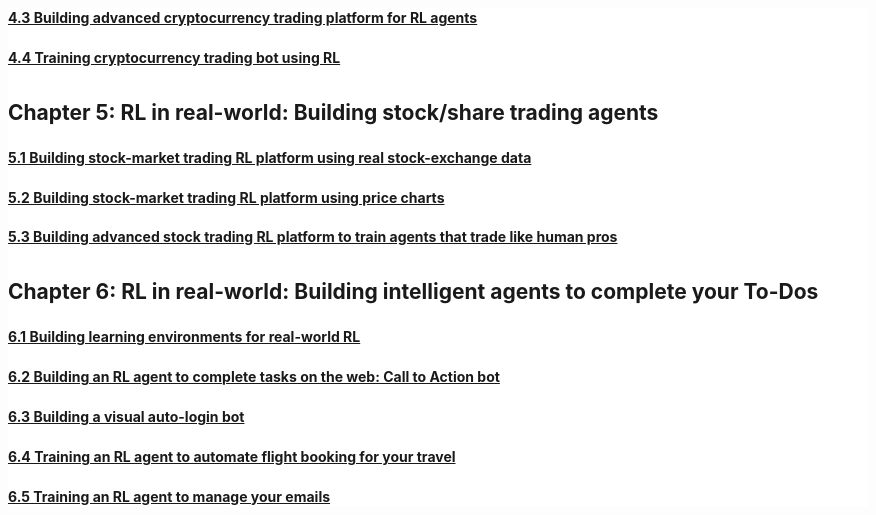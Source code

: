 #### [4.3 Building advanced cryptocurrency trading platform for RL agents](https://github.com/PacktPublishing/Tensorflow-2-Reinforcement-Learning-Cookbook/blob/master/Chapter04/crypto_trading_visual_continuous_env.py)

#### [4.4 Training cryptocurrency trading bot using RL](https://github.com/PacktPublishing/Tensorflow-2-Reinforcement-Learning-Cookbook/blob/master/Chapter04/sac_agent.py)

## Chapter 5: RL in real-world: Building stock/share trading agents

#### [5.1 Building stock-market trading RL platform using real stock-exchange data](https://github.com/PacktPublishing/Tensorflow-2-Reinforcement-Learning-Cookbook/blob/master/Chapter05/stock_trading_continuous_env.py)

#### [5.2 Building stock-market trading RL platform using price charts](https://github.com/PacktPublishing/Tensorflow-2-Reinforcement-Learning-Cookbook/blob/master/Chapter05/stock_trading_visual_continuous_env.py)

#### [5.3 Building advanced stock trading RL platform to train agents that trade like human pros](https://github.com/PacktPublishing/Tensorflow-2-Reinforcement-Learning-Cookbook/blob/master/Chapter05/sac_agent.py)

## Chapter 6: RL in real-world: Building intelligent agents to complete your To-Dos

#### [6.1 Building learning environments for real-world RL](https://github.com/PacktPublishing/Tensorflow-2-Reinforcement-Learning-Cookbook/tree/master/Chapter06/webgym)

#### [6.2 Building an RL agent to complete tasks on the web: Call to Action bot](https://github.com/PacktPublishing/Tensorflow-2-Reinforcement-Learning-Cookbook/blob/master/Chapter06/2_call_to_action_agent.py)

#### [6.3 Building a visual auto-login bot](https://github.com/PacktPublishing/Tensorflow-2-Reinforcement-Learning-Cookbook/blob/master/Chapter06/3_login_agent.py)

#### [6.4 Training an RL agent to automate flight booking for your travel](https://github.com/PacktPublishing/Tensorflow-2-Reinforcement-Learning-Cookbook/blob/master/Chapter06/4_flight_booking_agent.py)

#### [6.5 Training an RL agent to manage your emails](https://github.com/PacktPublishing/Tensorflow-2-Reinforcement-Learning-Cookbook/blob/master/Chapter06/5_important_emails_manager_agent.py)

